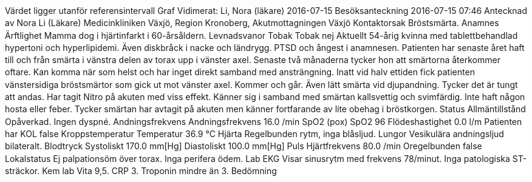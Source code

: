   Värdet ligger utanför referensintervall
  Graf
  Vidimerat: Li, Nora (läkare) 2016-07-15
  Besöksanteckning 2016-07-15 07:46
  Antecknad av
  Nora Li (Läkare)
  Medicinkliniken Växjö, Region Kronoberg, Akutmottagningen Växjö
  Kontaktorsak
  Bröstsmärta.
  Anamnes
  Ärftlighet
  Mamma dog i hjärtinfarkt i 60-årsåldern.
  Levnadsvanor
  Tobak
  Tobak nej
  Aktuellt
  54-årig kvinna med tablettbehandlad hypertoni och hyperlipidemi. Även diskbråck i nacke och ländrygg. PTSD och ångest i anamnesen. Patienten har senaste året haft till och från smärta i vänstra delen av torax upp i vänster axel. Senaste två månaderna tycker hon att smärtorna återkommer oftare. Kan komma när som helst och har inget direkt samband med ansträngning. Inatt vid halv ettiden fick patienten vänstersidiga bröstsmärtor som gick ut mot vänster axel. Kommer och går. Även lätt smärta vid djupandning. Tycker det är tungt att andas. Har tagit Nitro på akuten med viss effekt. Känner sig i samband med smärtan kallsvettig och svimfärdig. Inte haft någon hosta eller feber. Tycker smärtan har avtagit på akuten men känner fortfarande av lite obehag i bröstkorgen.
  Status
  Allmäntillstånd
  Opåverkad. Ingen dyspné.
  Andningsfrekvens
  Andningsfrekvens
  16.0 /min
  SpO2 (pox)
  SpO2
  96
  Flödeshastighet
  0.0 l/m
  Patienten har KOL
  false
  Kroppstemperatur
  Temperatur
  36.9 °C
  Hjärta
  Regelbunden rytm, inga blåsljud.
  Lungor
  Vesikulära andningsljud bilateralt.
  Blodtryck
  Systoliskt
  170.0 mm\[Hg]
  Diastoliskt
  100.0 mm\[Hg]
  Puls
  Hjärtfrekvens
  80.0 /min
  Oregelbunden
  false
  Lokalstatus
  Ej palpationsöm över torax. Inga perifera ödem.
  Lab
  EKG
  Visar sinusrytm med frekvens 78/minut. Inga patologiska ST-sträckor.
  Kem lab
  Vita 9,5. CRP 3. Troponin mindre än 3.
  Bedömning